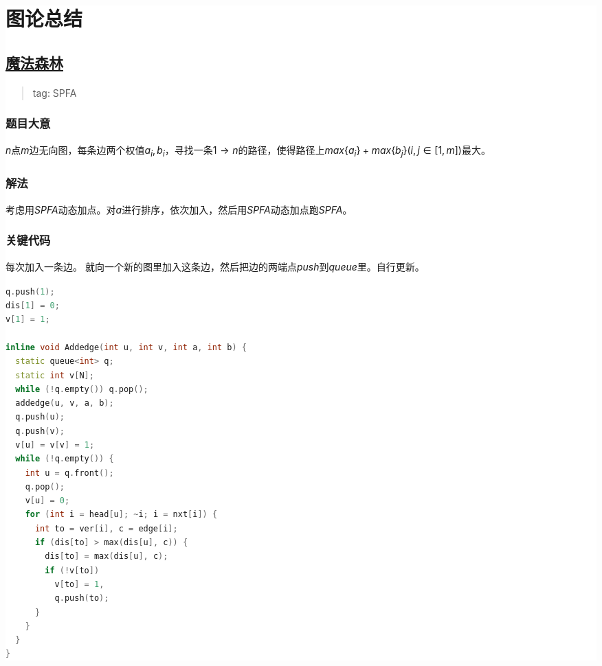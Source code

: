 
# 图论总结

## [魔法森林](https://www.lydsy.com/JudgeOnline/problem.php?id=3669)

> tag: SPFA

### 题目大意

$n$点$m$边无向图，每条边两个权值$a_i, b_i$，寻找一条$1 \rightarrow n$的路径，使得路径上$max\{a_i\} + max\{b_j\}(i, j \in [1, m])$最大。

### 解法

考虑用$SPFA$动态加点。对$a$进行排序，依次加入，然后用$SPFA$动态加点跑$SPFA$。

### 关键代码

每次加入一条边。
就向一个新的图里加入这条边，然后把边的两端点$push$到$queue$里。自行更新。
```cpp
q.push(1);
dis[1] = 0;
v[1] = 1;

inline void Addedge(int u, int v, int a, int b) {
  static queue<int> q;
  static int v[N];
  while (!q.empty()) q.pop();
  addedge(u, v, a, b);
  q.push(u);
  q.push(v);
  v[u] = v[v] = 1;
  while (!q.empty()) {
    int u = q.front();
    q.pop();
    v[u] = 0;
    for (int i = head[u]; ~i; i = nxt[i]) {
      int to = ver[i], c = edge[i];
      if (dis[to] > max(dis[u], c)) {
        dis[to] = max(dis[u], c);
        if (!v[to])
          v[to] = 1, 
          q.push(to);
      }
    }
  }
}
```

